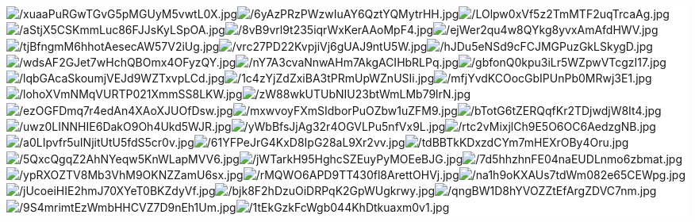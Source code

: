 <img src="https://image.tmdb.org/t/p/original/xuaaPuRGwTGvG5pMGUyM5vwtL0X.jpg" alt="/xuaaPuRGwTGvG5pMGUyM5vwtL0X.jpg" title="/xuaaPuRGwTGvG5pMGUyM5vwtL0X.jpg"><img src="https://image.tmdb.org/t/p/original/6yAzPRzPWzwIuAY6QztYQMytrHH.jpg" alt="/6yAzPRzPWzwIuAY6QztYQMytrHH.jpg" title="/6yAzPRzPWzwIuAY6QztYQMytrHH.jpg"><img src="https://image.tmdb.org/t/p/original/LOlpw0xVf5z2TmMTF2uqTrcaAg.jpg" alt="/LOlpw0xVf5z2TmMTF2uqTrcaAg.jpg" title="/LOlpw0xVf5z2TmMTF2uqTrcaAg.jpg"><img src="https://image.tmdb.org/t/p/original/aStjX5CSKmmLuc86FJJsKyLSpOA.jpg" alt="/aStjX5CSKmmLuc86FJJsKyLSpOA.jpg" title="/aStjX5CSKmmLuc86FJJsKyLSpOA.jpg"><img src="https://image.tmdb.org/t/p/original/8vB9vrl9t235iqrWxKerAAoMpF4.jpg" alt="/8vB9vrl9t235iqrWxKerAAoMpF4.jpg" title="/8vB9vrl9t235iqrWxKerAAoMpF4.jpg"><img src="https://image.tmdb.org/t/p/original/ejWer2qu4w8QYkg8yvxAmAfdHWV.jpg" alt="/ejWer2qu4w8QYkg8yvxAmAfdHWV.jpg" title="/ejWer2qu4w8QYkg8yvxAmAfdHWV.jpg"><img src="https://image.tmdb.org/t/p/original/tjBfngmM6hhotAesecAW57V2iUg.jpg" alt="/tjBfngmM6hhotAesecAW57V2iUg.jpg" title="/tjBfngmM6hhotAesecAW57V2iUg.jpg"><img src="https://image.tmdb.org/t/p/original/vrc27PD22KvpjiVj6gUAJ9ntU5W.jpg" alt="/vrc27PD22KvpjiVj6gUAJ9ntU5W.jpg" title="/vrc27PD22KvpjiVj6gUAJ9ntU5W.jpg"><img src="https://image.tmdb.org/t/p/original/hJDu5eNSd9cFCJMGPuzGkLSkygD.jpg" alt="/hJDu5eNSd9cFCJMGPuzGkLSkygD.jpg" title="/hJDu5eNSd9cFCJMGPuzGkLSkygD.jpg"><img src="https://image.tmdb.org/t/p/original/wdsAF2GJet7wHchQBOmx4OFyzQY.jpg" alt="/wdsAF2GJet7wHchQBOmx4OFyzQY.jpg" title="/wdsAF2GJet7wHchQBOmx4OFyzQY.jpg"><img src="https://image.tmdb.org/t/p/original/nY7A3cvaNnwAHm7AkgACIHbRLPq.jpg" alt="/nY7A3cvaNnwAHm7AkgACIHbRLPq.jpg" title="/nY7A3cvaNnwAHm7AkgACIHbRLPq.jpg"><img src="https://image.tmdb.org/t/p/original/gbfonQ0kpu3iLr5WZpwVTcgzI17.jpg" alt="/gbfonQ0kpu3iLr5WZpwVTcgzI17.jpg" title="/gbfonQ0kpu3iLr5WZpwVTcgzI17.jpg"><img src="https://image.tmdb.org/t/p/original/lqbGAcaSkoumjVEJd9WZTxvpLCd.jpg" alt="/lqbGAcaSkoumjVEJd9WZTxvpLCd.jpg" title="/lqbGAcaSkoumjVEJd9WZTxvpLCd.jpg"><img src="https://image.tmdb.org/t/p/original/1c4zYjZdZxiBA3tPRmUpWZnUSIi.jpg" alt="/1c4zYjZdZxiBA3tPRmUpWZnUSIi.jpg" title="/1c4zYjZdZxiBA3tPRmUpWZnUSIi.jpg"><img src="https://image.tmdb.org/t/p/original/mfjYvdKCOocGbIPUnPb0MRwj3E1.jpg" alt="/mfjYvdKCOocGbIPUnPb0MRwj3E1.jpg" title="/mfjYvdKCOocGbIPUnPb0MRwj3E1.jpg"><img src="https://image.tmdb.org/t/p/original/lohoXVmNMqVURTP021XmmSS8LKW.jpg" alt="/lohoXVmNMqVURTP021XmmSS8LKW.jpg" title="/lohoXVmNMqVURTP021XmmSS8LKW.jpg"><img src="https://image.tmdb.org/t/p/original/zW88wkUTUbNIU23btWmLMb79lrN.jpg" alt="/zW88wkUTUbNIU23btWmLMb79lrN.jpg" title="/zW88wkUTUbNIU23btWmLMb79lrN.jpg"><img src="https://image.tmdb.org/t/p/original/ezOGFDmq7r4edAn4XAoXJUOfDsw.jpg" alt="/ezOGFDmq7r4edAn4XAoXJUOfDsw.jpg" title="/ezOGFDmq7r4edAn4XAoXJUOfDsw.jpg"><img src="https://image.tmdb.org/t/p/original/mxwvoyFXmSIdborPuOZbw1uZFM9.jpg" alt="/mxwvoyFXmSIdborPuOZbw1uZFM9.jpg" title="/mxwvoyFXmSIdborPuOZbw1uZFM9.jpg"><img src="https://image.tmdb.org/t/p/original/bTotG6tZERQqfKr2TDjwdjW8It4.jpg" alt="/bTotG6tZERQqfKr2TDjwdjW8It4.jpg" title="/bTotG6tZERQqfKr2TDjwdjW8It4.jpg"><img src="https://image.tmdb.org/t/p/original/uwz0LINNHIE6DakO9Oh4Ukd5WJR.jpg" alt="/uwz0LINNHIE6DakO9Oh4Ukd5WJR.jpg" title="/uwz0LINNHIE6DakO9Oh4Ukd5WJR.jpg"><img src="https://image.tmdb.org/t/p/original/yWbBfsJjAg32r4OGVLPu5nfVx9L.jpg" alt="/yWbBfsJjAg32r4OGVLPu5nfVx9L.jpg" title="/yWbBfsJjAg32r4OGVLPu5nfVx9L.jpg"><img src="https://image.tmdb.org/t/p/original/rtc2vMixjlCh9E5O6OC6AedzgNB.jpg" alt="/rtc2vMixjlCh9E5O6OC6AedzgNB.jpg" title="/rtc2vMixjlCh9E5O6OC6AedzgNB.jpg"><img src="https://image.tmdb.org/t/p/original/a0LIpvfr5uINjitUtU5fdS5cr0v.jpg" alt="/a0LIpvfr5uINjitUtU5fdS5cr0v.jpg" title="/a0LIpvfr5uINjitUtU5fdS5cr0v.jpg"><img src="https://image.tmdb.org/t/p/original/61YFPeJrG4KxD8IpG28aL9Xr2vv.jpg" alt="/61YFPeJrG4KxD8IpG28aL9Xr2vv.jpg" title="/61YFPeJrG4KxD8IpG28aL9Xr2vv.jpg"><img src="https://image.tmdb.org/t/p/original/tdBBTkKDxzdCYm7mHEXrOBy4Oru.jpg" alt="/tdBBTkKDxzdCYm7mHEXrOBy4Oru.jpg" title="/tdBBTkKDxzdCYm7mHEXrOBy4Oru.jpg"><img src="https://image.tmdb.org/t/p/original/5QxcQgqZ2AhNYeqw5KnWLapMVV6.jpg" alt="/5QxcQgqZ2AhNYeqw5KnWLapMVV6.jpg" title="/5QxcQgqZ2AhNYeqw5KnWLapMVV6.jpg"><img src="https://image.tmdb.org/t/p/original/jWTarkH95HghcSZEuyPyMOEeBJG.jpg" alt="/jWTarkH95HghcSZEuyPyMOEeBJG.jpg" title="/jWTarkH95HghcSZEuyPyMOEeBJG.jpg"><img src="https://image.tmdb.org/t/p/original/7d5hhzhnFE04naEUDLnmo6zbmat.jpg" alt="/7d5hhzhnFE04naEUDLnmo6zbmat.jpg" title="/7d5hhzhnFE04naEUDLnmo6zbmat.jpg"><img src="https://image.tmdb.org/t/p/original/ypRXOZTV8Mb3VhM9OKNZZamU6sx.jpg" alt="/ypRXOZTV8Mb3VhM9OKNZZamU6sx.jpg" title="/ypRXOZTV8Mb3VhM9OKNZZamU6sx.jpg"><img src="https://image.tmdb.org/t/p/original/rMQWO6APD9TT430fl8ArettOHVj.jpg" alt="/rMQWO6APD9TT430fl8ArettOHVj.jpg" title="/rMQWO6APD9TT430fl8ArettOHVj.jpg"><img src="https://image.tmdb.org/t/p/original/na1h9oKXAUs7tdWm082e65CEWpg.jpg" alt="/na1h9oKXAUs7tdWm082e65CEWpg.jpg" title="/na1h9oKXAUs7tdWm082e65CEWpg.jpg"><img src="https://image.tmdb.org/t/p/original/jUcoeiHIE2hmJ70XYeT0BKZdyVf.jpg" alt="/jUcoeiHIE2hmJ70XYeT0BKZdyVf.jpg" title="/jUcoeiHIE2hmJ70XYeT0BKZdyVf.jpg"><img src="https://image.tmdb.org/t/p/original/bjk8F2hDzuOiDRPqK2GpWUgkrwy.jpg" alt="/bjk8F2hDzuOiDRPqK2GpWUgkrwy.jpg" title="/bjk8F2hDzuOiDRPqK2GpWUgkrwy.jpg"><img src="https://image.tmdb.org/t/p/original/qngBW1D8hYVOZZtEfArgZDVC7nm.jpg" alt="/qngBW1D8hYVOZZtEfArgZDVC7nm.jpg" title="/qngBW1D8hYVOZZtEfArgZDVC7nm.jpg"><img src="https://image.tmdb.org/t/p/original/9S4mrimtEzWmbHHCVZ7D9nEh1Um.jpg" alt="/9S4mrimtEzWmbHHCVZ7D9nEh1Um.jpg" title="/9S4mrimtEzWmbHHCVZ7D9nEh1Um.jpg"><img src="https://image.tmdb.org/t/p/original/1tEkGzkFcWgb044KhDtkuaxm0v1.jpg" alt="/1tEkGzkFcWgb044KhDtkuaxm0v1.jpg" title="/1tEkGzkFcWgb044KhDtkuaxm0v1.jpg">